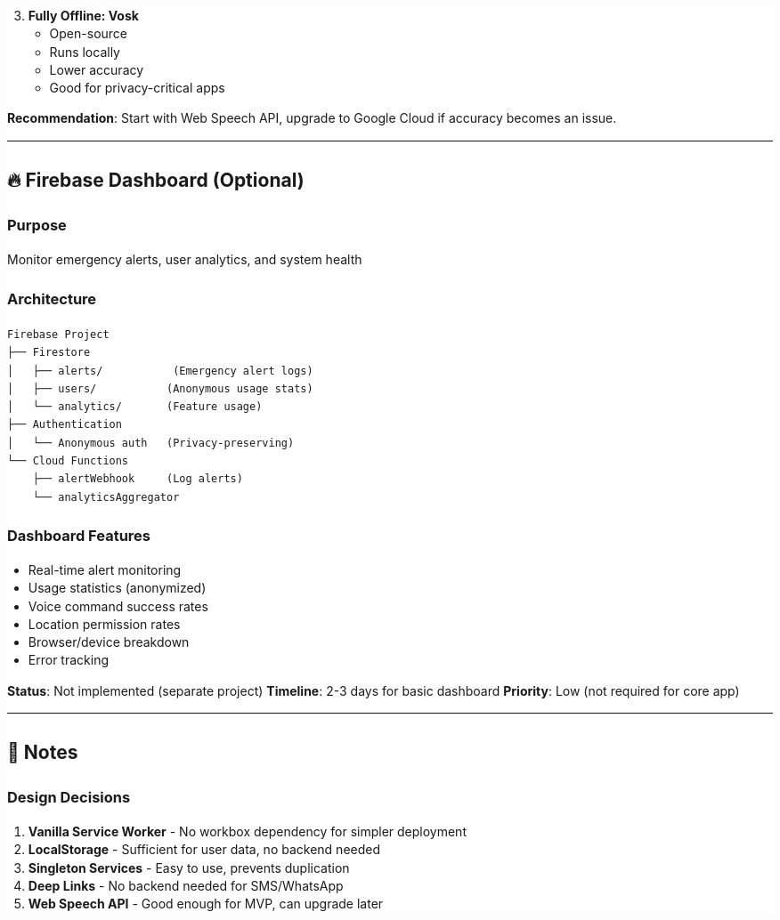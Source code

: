 3. **Fully Offline: Vosk**
   - Open-source
   - Runs locally
   - Lower accuracy
   - Good for privacy-critical apps

**Recommendation**: Start with Web Speech API, upgrade to Google Cloud if accuracy becomes an issue.

---

## 🔥 Firebase Dashboard (Optional)

### Purpose
Monitor emergency alerts, user analytics, and system health

### Architecture
```
Firebase Project
├── Firestore
│   ├── alerts/           (Emergency alert logs)
│   ├── users/           (Anonymous usage stats)
│   └── analytics/       (Feature usage)
├── Authentication
│   └── Anonymous auth   (Privacy-preserving)
└── Cloud Functions
    ├── alertWebhook     (Log alerts)
    └── analyticsAggregator
```

### Dashboard Features
- Real-time alert monitoring
- Usage statistics (anonymized)
- Voice command success rates
- Location permission rates
- Browser/device breakdown
- Error tracking

**Status**: Not implemented (separate project)
**Timeline**: 2-3 days for basic dashboard
**Priority**: Low (not required for core app)

---

## 📝 Notes

### Design Decisions
1. **Vanilla Service Worker** - No workbox dependency for simpler deployment
2. **LocalStorage** - Sufficient for user data, no backend needed
3. **Singleton Services** - Easy to use, prevents duplication
4. **Deep Links** - No backend needed for SMS/WhatsApp
5. **Web Speech API** - Good enough for MVP, can upgrade later
